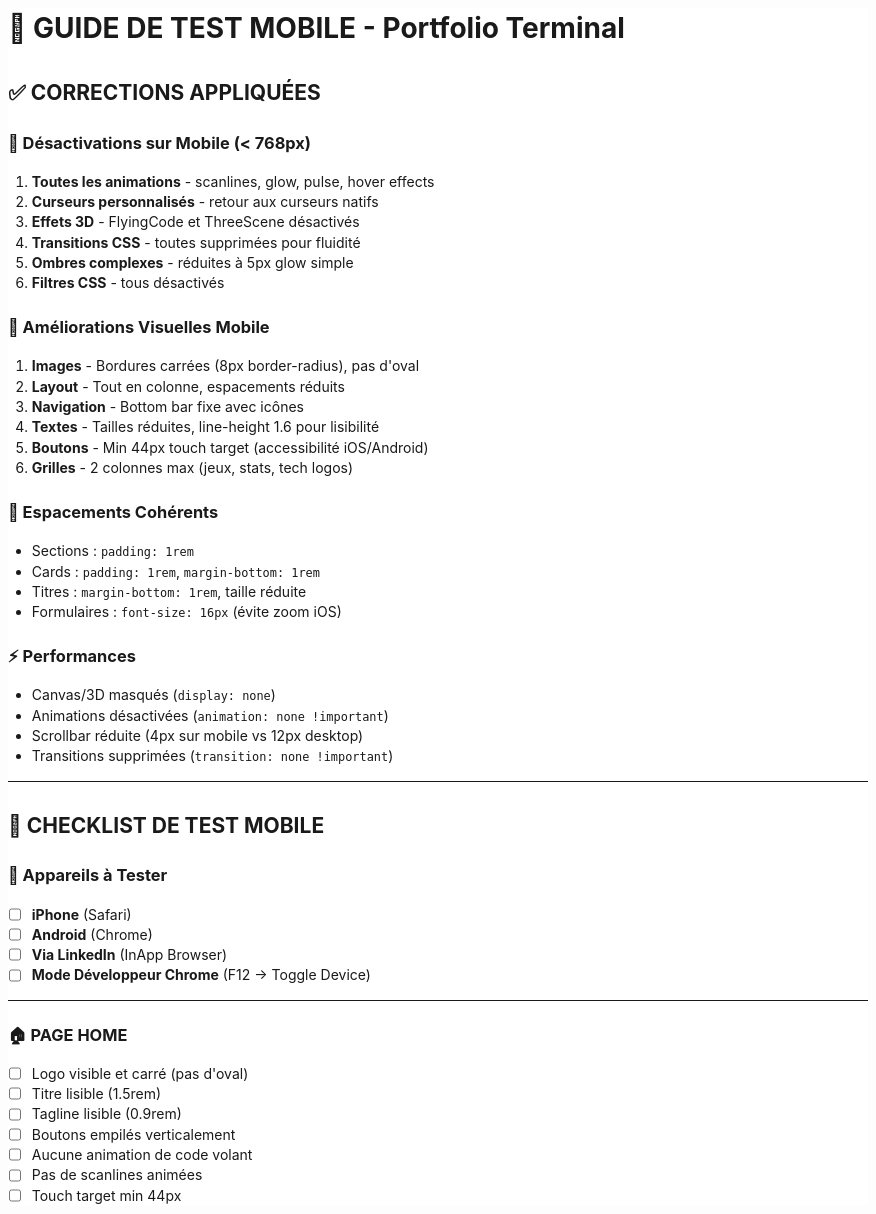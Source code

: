 # 📱 GUIDE DE TEST MOBILE - Portfolio Terminal

## ✅ CORRECTIONS APPLIQUÉES

### 🚫 Désactivations sur Mobile (< 768px)
1. **Toutes les animations** - scanlines, glow, pulse, hover effects
2. **Curseurs personnalisés** - retour aux curseurs natifs
3. **Effets 3D** - FlyingCode et ThreeScene désactivés
4. **Transitions CSS** - toutes supprimées pour fluidité
5. **Ombres complexes** - réduites à 5px glow simple
6. **Filtres CSS** - tous désactivés

### 🎨 Améliorations Visuelles Mobile
1. **Images** - Bordures carrées (8px border-radius), pas d'oval
2. **Layout** - Tout en colonne, espacements réduits
3. **Navigation** - Bottom bar fixe avec icônes
4. **Textes** - Tailles réduites, line-height 1.6 pour lisibilité
5. **Boutons** - Min 44px touch target (accessibilité iOS/Android)
6. **Grilles** - 2 colonnes max (jeux, stats, tech logos)

### 📐 Espacements Cohérents
- Sections : `padding: 1rem`
- Cards : `padding: 1rem`, `margin-bottom: 1rem`
- Titres : `margin-bottom: 1rem`, taille réduite
- Formulaires : `font-size: 16px` (évite zoom iOS)

### ⚡ Performances
- Canvas/3D masqués (`display: none`)
- Animations désactivées (`animation: none !important`)
- Scrollbar réduite (4px sur mobile vs 12px desktop)
- Transitions supprimées (`transition: none !important`)

---

## 🧪 CHECKLIST DE TEST MOBILE

### 📱 Appareils à Tester
- [ ] **iPhone** (Safari)
- [ ] **Android** (Chrome)
- [ ] **Via LinkedIn** (InApp Browser)
- [ ] **Mode Développeur Chrome** (F12 → Toggle Device)

---

### 🏠 PAGE HOME
- [ ] Logo visible et carré (pas d'oval)
- [ ] Titre lisible (1.5rem)
- [ ] Tagline lisible (0.9rem)
- [ ] Boutons empilés verticalement
- [ ] Aucune animation de code volant
- [ ] Pas de scanlines animées
- [ ] Touch target min 44px
